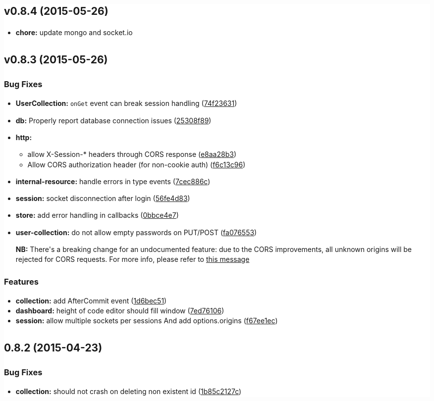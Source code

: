 
<a name="v0.8.4"></a>
## v0.8.4 (2015-05-26)

- **chore:** update mongo and socket.io


<a name="v0.8.3"></a>
## v0.8.3 (2015-05-26)


### Bug Fixes

- **UserCollection:** `onGet` event can break session handling
  ([74f23631](https://github.com/deployd/deployd/commit/74f2363141defd66b969a8ad84e2a0932f5c57ff))
- **db:** Properly report database connection issues
  ([25308f89](https://github.com/deployd/deployd/commit/25308f8941bd63b91d0174015d0d58a3fa3dddeb))
- **http:**
  - allow X-Session-* headers through CORS response
  ([e8aa28b3](https://github.com/deployd/deployd/commit/e8aa28b34ba801d77347d1f5967e705957d83aad))
  - Allow CORS authorization header (for non-cookie auth)
  ([f6c13c96](https://github.com/deployd/deployd/commit/f6c13c964c021840a15936c2bca1d1933e273cf3))
- **internal-resource:** handle errors in type events
  ([7cec886c](https://github.com/deployd/deployd/commit/7cec886c7adde990b332f1c004d1b761e14d9274))
- **session:** socket disconnection after login
  ([56fe4d83](https://github.com/deployd/deployd/commit/56fe4d835d20026c1a46ae12a0a8f7e4f5562700))
- **store:** add error handling in callbacks
  ([0bbce4e7](https://github.com/deployd/deployd/commit/0bbce4e7940b84e96050a7cccbe304fc80656e02))
- **user-collection:** do not allow empty passwords on PUT/POST
  ([fa076553](https://github.com/deployd/deployd/commit/fa07655318f89e1793a0d12772f1e165421cada9))

  **NB:** There's a breaking change for an undocumented feature: due to the CORS improvements, all unknown origins will be rejected for CORS requests.
For more info, please refer to [this message](https://github.com/deployd/deployd/pull/572#issuecomment-103904502)

### Features

- **collection:** add AfterCommit event
  ([1d6bec51](https://github.com/deployd/deployd/commit/1d6bec51e791b894c6dfa8286401045be709c93f))
- **dashboard:** height of code editor should fill window
  ([7ed76106](https://github.com/deployd/deployd/commit/7ed761069596bef0e7572b977be8196b1d54f15a))
- **session:** allow multiple sockets per sessions And add options.origins
  ([f67ee1ec](https://github.com/deployd/deployd/commit/f67ee1ecc59fd8825059793462fab40fc89d2faf))

## 0.8.2 (2015-04-23)

### Bug Fixes

- **collection:** should not crash on deleting non existent id
  ([1b85c2127c](https://github.com/deployd/deployd/commit/1b85c2127c0badda706e34e10522e20dbd7bd879))
